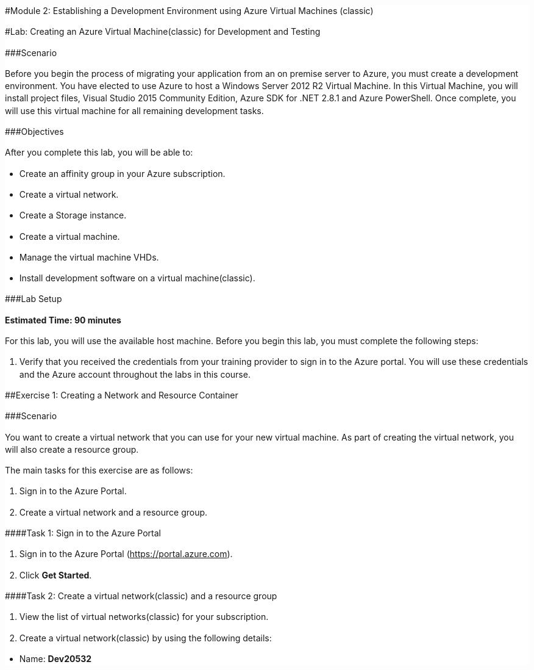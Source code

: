 #Module 2: Establishing a Development Environment using Azure Virtual Machines (classic)

#Lab: Creating an Azure Virtual Machine(classic) for Development and Testing

###Scenario

Before you begin the process of migrating your application from an on premise server to Azure, you must create a development environment. You have elected to use Azure to host a Windows Server 2012 R2 Virtual Machine. In this Virtual Machine, you will install project files, Visual Studio 2015 Community Edition, Azure SDK for .NET 2.8.1 and Azure PowerShell. Once complete, you will use this virtual machine for all remaining development tasks.

###Objectives

After you complete this lab, you will be able to:

* Create an affinity group in your Azure subscription.

* Create a virtual network.

* Create a Storage instance.

* Create a virtual machine.

* Manage the virtual machine VHDs.

* Install development software on a virtual machine(classic).

###Lab Setup

**Estimated Time: 90 minutes**

For this lab, you will use the available host machine. Before you begin this lab, you must complete the following steps:

  1. Verify that you received the credentials from your training provider to sign in to the Azure portal. You will use these credentials and the Azure account throughout the labs in this course.

##Exercise 1: Creating a Network and Resource Container

###Scenario

You want to create a virtual network that you can use for your new virtual machine. As part of creating the virtual network, you will also create a resource group.

The main tasks for this exercise are as follows:

1. Sign in to the Azure Portal.

2. Create a virtual network and a resource group.

####Task 1:	Sign in to the Azure Portal

1. Sign in to the Azure Portal (<https://portal.azure.com>).

2. Click **Get Started**.

####Task 2:	Create a virtual network(classic) and a resource group

1. View the list of virtual networks(classic) for your subscription.

2. Create a virtual network(classic) by using the following details:

  - Name: **Dev20532**
